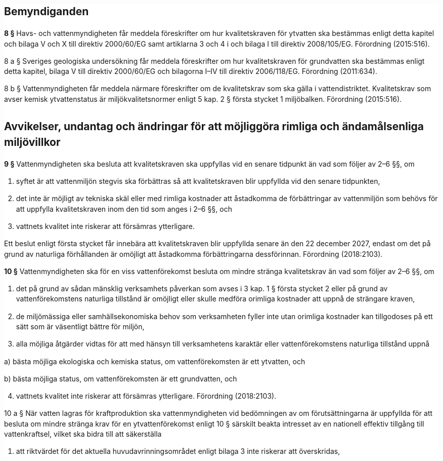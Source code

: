 ## Bemyndiganden

**8 §** Havs- och vattenmyndigheten får meddela föreskrifter om hur kvalitetskraven för ytvatten ska bestämmas enligt detta kapitel och bilaga V och X till direktiv 2000/60/EG samt artiklarna 3 och 4 i och bilaga I till direktiv 2008/105/EG. Förordning (2015:516).

8 a § Sveriges geologiska undersökning får meddela föreskrifter om hur kvalitetskraven för grundvatten ska bestämmas enligt detta kapitel, bilaga V till direktiv 2000/60/EG och bilagorna I–IV till direktiv 2006/118/EG. Förordning (2011:634).

8 b § Vattenmyndigheten får meddela närmare föreskrifter om de kvalitetskrav som ska gälla i vattendistriktet. Kvalitetskrav som avser kemisk ytvattenstatus är miljökvalitetsnormer enligt 5 kap. 2 § första stycket 1 miljöbalken. Förordning (2015:516).

## Avvikelser, undantag och ändringar för att möjliggöra rimliga och ändamålsenliga miljövillkor

**9 §** Vattenmyndigheten ska besluta att kvalitetskraven ska uppfyllas vid en senare tidpunkt än vad som följer av 2–6 §§, om

1. syftet är att vattenmiljön stegvis ska förbättras så att kvalitetskraven blir uppfyllda vid den senare tidpunkten,

2. det inte är möjligt av tekniska skäl eller med rimliga kostnader att åstadkomma de förbättringar av vattenmiljön som behövs för att uppfylla kvalitetskraven inom den tid som anges i 2–6 §§, och

3. vattnets kvalitet inte riskerar att försämras ytterligare.

Ett beslut enligt första stycket får innebära att kvalitetskraven blir uppfyllda senare än den 22 december 2027, endast om det på grund av naturliga förhållanden är omöjligt att åstadkomma förbättringarna dessförinnan. Förordning (2018:2103).

**10 §** Vattenmyndigheten ska för en viss vattenförekomst besluta om mindre stränga kvalitetskrav än vad som följer av 2–6 §§, om

1. det på grund av sådan mänsklig verksamhets påverkan som avses i 3 kap. 1 § första stycket 2 eller på grund av vattenförekomstens naturliga tillstånd är omöjligt eller skulle medföra orimliga kostnader att uppnå de strängare kraven,

2. de miljömässiga eller samhällsekonomiska behov som verksamheten fyller inte utan orimliga kostnader kan tillgodoses på ett sätt som är väsentligt bättre för miljön,

3. alla möjliga åtgärder vidtas för att med hänsyn till verksamhetens karaktär eller vattenförekomstens naturliga tillstånd uppnå

a) bästa möjliga ekologiska och kemiska status, om vattenförekomsten är ett ytvatten, och

b) bästa möjliga status, om vattenförekomsten är ett grundvatten, och

4. vattnets kvalitet inte riskerar att försämras ytterligare. Förordning (2018:2103).

10 a § När vatten lagras för kraftproduktion ska vattenmyndigheten vid bedömningen av om förutsättningarna är uppfyllda för att besluta om mindre stränga krav för en ytvattenförekomst enligt 10 § särskilt beakta intresset av en nationell effektiv tillgång till vattenkraftsel, vilket ska bidra till att säkerställa

1. att riktvärdet för det aktuella huvudavrinningsområdet enligt bilaga 3 inte riskerar att överskridas,
